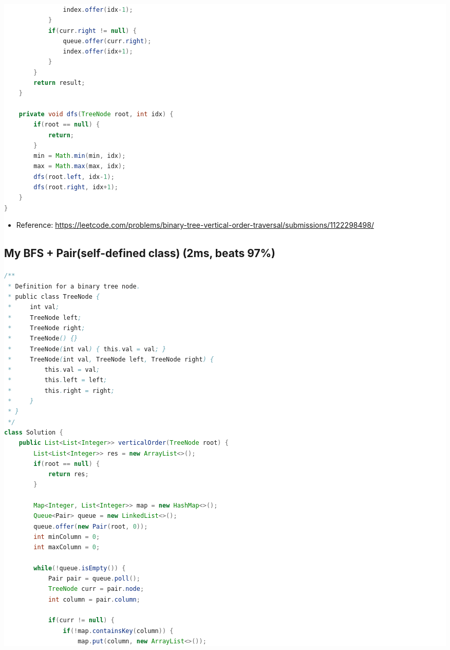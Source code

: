 ```Java
                index.offer(idx-1);
            }
            if(curr.right != null) {
                queue.offer(curr.right);
                index.offer(idx+1);
            }
        }
        return result;
    }

    private void dfs(TreeNode root, int idx) {
        if(root == null) {
            return;
        }
        min = Math.min(min, idx);
        max = Math.max(max, idx);
        dfs(root.left, idx-1);
        dfs(root.right, idx+1);
    }
}
```
* Reference: https://leetcode.com/problems/binary-tree-vertical-order-traversal/submissions/1122298498/


## My BFS + Pair(self-defined class) (2ms, beats 97%)
```Java
/**
 * Definition for a binary tree node.
 * public class TreeNode {
 *     int val;
 *     TreeNode left;
 *     TreeNode right;
 *     TreeNode() {}
 *     TreeNode(int val) { this.val = val; }
 *     TreeNode(int val, TreeNode left, TreeNode right) {
 *         this.val = val;
 *         this.left = left;
 *         this.right = right;
 *     }
 * }
 */
class Solution {
    public List<List<Integer>> verticalOrder(TreeNode root) {
        List<List<Integer>> res = new ArrayList<>();
        if(root == null) {
            return res;
        }

        Map<Integer, List<Integer>> map = new HashMap<>();
        Queue<Pair> queue = new LinkedList<>();
        queue.offer(new Pair(root, 0));
        int minColumn = 0;
        int maxColumn = 0;

        while(!queue.isEmpty()) {
            Pair pair = queue.poll();
            TreeNode curr = pair.node;
            int column = pair.column;

            if(curr != null) {
                if(!map.containsKey(column)) {
                    map.put(column, new ArrayList<>());
```